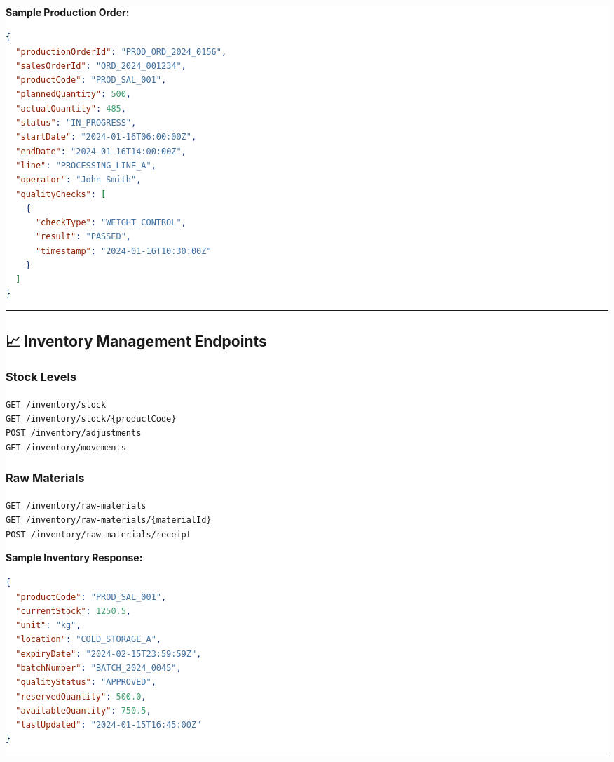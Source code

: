 **Sample Production Order:**
```json
{
  "productionOrderId": "PROD_ORD_2024_0156",
  "salesOrderId": "ORD_2024_001234",
  "productCode": "PROD_SAL_001",
  "plannedQuantity": 500,
  "actualQuantity": 485,
  "status": "IN_PROGRESS",
  "startDate": "2024-01-16T06:00:00Z",
  "endDate": "2024-01-16T14:00:00Z",
  "line": "PROCESSING_LINE_A",
  "operator": "John Smith",
  "qualityChecks": [
    {
      "checkType": "WEIGHT_CONTROL",
      "result": "PASSED",
      "timestamp": "2024-01-16T10:30:00Z"
    }
  ]
}
```

---

## 📈 **Inventory Management Endpoints**

### Stock Levels
```
GET /inventory/stock
GET /inventory/stock/{productCode}
POST /inventory/adjustments
GET /inventory/movements
```

### Raw Materials
```
GET /inventory/raw-materials
GET /inventory/raw-materials/{materialId}
POST /inventory/raw-materials/receipt
```

**Sample Inventory Response:**
```json
{
  "productCode": "PROD_SAL_001",
  "currentStock": 1250.5,
  "unit": "kg",
  "location": "COLD_STORAGE_A",
  "expiryDate": "2024-02-15T23:59:59Z",
  "batchNumber": "BATCH_2024_0045",
  "qualityStatus": "APPROVED",
  "reservedQuantity": 500.0,
  "availableQuantity": 750.5,
  "lastUpdated": "2024-01-15T16:45:00Z"
}
```

---